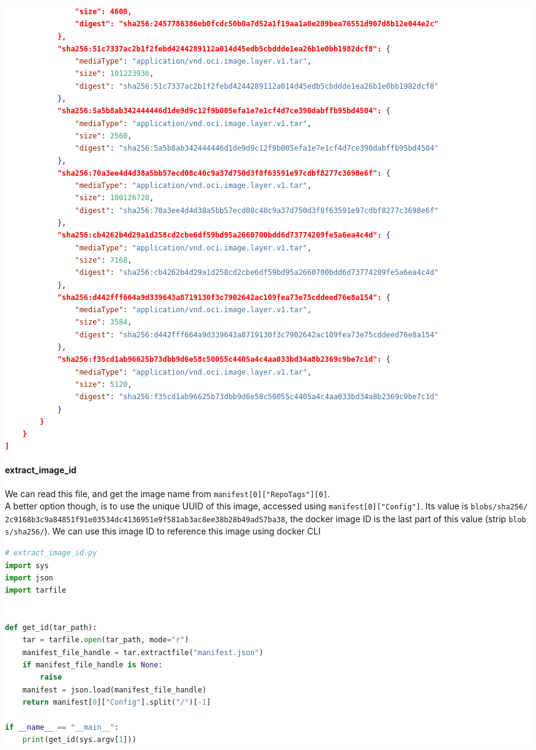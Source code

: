 ```json
                "size": 4608,
                "digest": "sha256:2457786386eb0fcdc50b0a7d52a1f19aa1a0e209bea76551d907d8b12e044e2c"
            },
            "sha256:51c7337ac2b1f2febd4244289112a014d45edb5cbddde1ea26b1e0bb1982dcf8": {
                "mediaType": "application/vnd.oci.image.layer.v1.tar",
                "size": 101223936,
                "digest": "sha256:51c7337ac2b1f2febd4244289112a014d45edb5cbddde1ea26b1e0bb1982dcf8"
            },
            "sha256:5a5b8ab342444446d1de9d9c12f9b005efa1e7e1cf4d7ce390dabffb95bd4504": {
                "mediaType": "application/vnd.oci.image.layer.v1.tar",
                "size": 2560,
                "digest": "sha256:5a5b8ab342444446d1de9d9c12f9b005efa1e7e1cf4d7ce390dabffb95bd4504"
            },
            "sha256:70a3ee4d4d38a5bb57ecd08c40c9a37d750d3f8f63591e97cdbf8277c3698e6f": {
                "mediaType": "application/vnd.oci.image.layer.v1.tar",
                "size": 100126720,
                "digest": "sha256:70a3ee4d4d38a5bb57ecd08c40c9a37d750d3f8f63591e97cdbf8277c3698e6f"
            },
            "sha256:cb4262b4d29a1d258cd2cbe6df59bd95a2660700bdd6d73774209fe5a6ea4c4d": {
                "mediaType": "application/vnd.oci.image.layer.v1.tar",
                "size": 7168,
                "digest": "sha256:cb4262b4d29a1d258cd2cbe6df59bd95a2660700bdd6d73774209fe5a6ea4c4d"
            },
            "sha256:d442fff664a9d339643a8719130f3c7902642ac109fea73e75cddeed76e8a154": {
                "mediaType": "application/vnd.oci.image.layer.v1.tar",
                "size": 3584,
                "digest": "sha256:d442fff664a9d339643a8719130f3c7902642ac109fea73e75cddeed76e8a154"
            },
            "sha256:f35cd1ab96625b73dbb9d6e58c50055c4405a4c4aa033bd34a8b2369c9be7c1d": {
                "mediaType": "application/vnd.oci.image.layer.v1.tar",
                "size": 5120,
                "digest": "sha256:f35cd1ab96625b73dbb9d6e58c50055c4405a4c4aa033bd34a8b2369c9be7c1d"
            }
        }
    }
]
```

#### extract_image_id
We can read this file, and get the image name from `manifest[0]["RepoTags"][0]`.  
A better option though, is to use the unique UUID of this image, accessed using `manifest[0]["Config"]`. Its value is `blobs/sha256/2c9168b3c9a84851f91e03534dc4136951e9f581ab3ac8ee38b28b49ad57ba38`, the docker image ID is the last part of this value (strip `blobs/sha256/`). We can use this image ID to reference this image using docker CLI  


```python
# extract_image_id.py
import sys
import json
import tarfile


def get_id(tar_path):
    tar = tarfile.open(tar_path, mode="r")
    manifest_file_handle = tar.extractfile("manifest.json")
    if manifest_file_handle is None:
        raise
    manifest = json.load(manifest_file_handle)
    return manifest[0]["Config"].split("/")[-1]

if __name__ == "__main__":
    print(get_id(sys.argv[1]))
```
